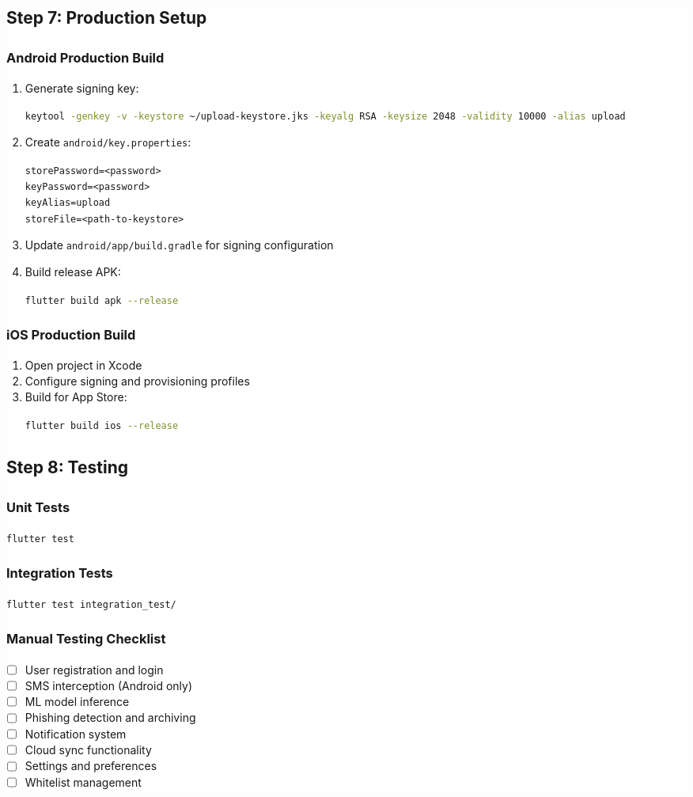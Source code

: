 ## Step 7: Production Setup

### Android Production Build
1. Generate signing key:
   ```bash
   keytool -genkey -v -keystore ~/upload-keystore.jks -keyalg RSA -keysize 2048 -validity 10000 -alias upload
   ```

2. Create `android/key.properties`:
   ```
   storePassword=<password>
   keyPassword=<password>
   keyAlias=upload
   storeFile=<path-to-keystore>
   ```

3. Update `android/app/build.gradle` for signing configuration

4. Build release APK:
   ```bash
   flutter build apk --release
   ```

### iOS Production Build
1. Open project in Xcode
2. Configure signing and provisioning profiles
3. Build for App Store:
   ```bash
   flutter build ios --release
   ```

## Step 8: Testing

### Unit Tests
```bash
flutter test
```

### Integration Tests
```bash
flutter test integration_test/
```

### Manual Testing Checklist
- [ ] User registration and login
- [ ] SMS interception (Android only)
- [ ] ML model inference
- [ ] Phishing detection and archiving
- [ ] Notification system
- [ ] Cloud sync functionality
- [ ] Settings and preferences
- [ ] Whitelist management
